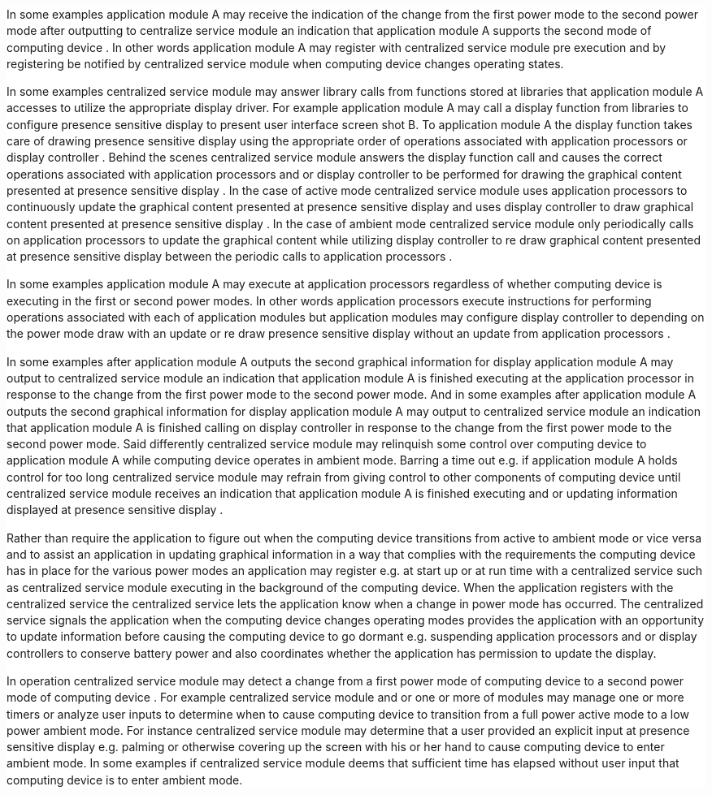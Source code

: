 In some examples application module A may receive the indication of the change from the first power mode to the second power mode after outputting to centralize service module an indication that application module A supports the second mode of computing device . In other words application module A may register with centralized service module pre execution and by registering be notified by centralized service module when computing device changes operating states.

In some examples centralized service module may answer library calls from functions stored at libraries that application module A accesses to utilize the appropriate display driver. For example application module A may call a display function from libraries to configure presence sensitive display to present user interface screen shot B. To application module A the display function takes care of drawing presence sensitive display using the appropriate order of operations associated with application processors or display controller . Behind the scenes centralized service module answers the display function call and causes the correct operations associated with application processors and or display controller to be performed for drawing the graphical content presented at presence sensitive display . In the case of active mode centralized service module uses application processors to continuously update the graphical content presented at presence sensitive display and uses display controller to draw graphical content presented at presence sensitive display . In the case of ambient mode centralized service module only periodically calls on application processors to update the graphical content while utilizing display controller to re draw graphical content presented at presence sensitive display between the periodic calls to application processors .

In some examples application module A may execute at application processors regardless of whether computing device is executing in the first or second power modes. In other words application processors execute instructions for performing operations associated with each of application modules but application modules may configure display controller to depending on the power mode draw with an update or re draw presence sensitive display without an update from application processors .

In some examples after application module A outputs the second graphical information for display application module A may output to centralized service module an indication that application module A is finished executing at the application processor in response to the change from the first power mode to the second power mode. And in some examples after application module A outputs the second graphical information for display application module A may output to centralized service module an indication that application module A is finished calling on display controller in response to the change from the first power mode to the second power mode. Said differently centralized service module may relinquish some control over computing device to application module A while computing device operates in ambient mode. Barring a time out e.g. if application module A holds control for too long centralized service module may refrain from giving control to other components of computing device until centralized service module receives an indication that application module A is finished executing and or updating information displayed at presence sensitive display .

Rather than require the application to figure out when the computing device transitions from active to ambient mode or vice versa and to assist an application in updating graphical information in a way that complies with the requirements the computing device has in place for the various power modes an application may register e.g. at start up or at run time with a centralized service such as centralized service module executing in the background of the computing device. When the application registers with the centralized service the centralized service lets the application know when a change in power mode has occurred. The centralized service signals the application when the computing device changes operating modes provides the application with an opportunity to update information before causing the computing device to go dormant e.g. suspending application processors and or display controllers to conserve battery power and also coordinates whether the application has permission to update the display.

In operation centralized service module may detect a change from a first power mode of computing device to a second power mode of computing device . For example centralized service module and or one or more of modules may manage one or more timers or analyze user inputs to determine when to cause computing device to transition from a full power active mode to a low power ambient mode. For instance centralized service module may determine that a user provided an explicit input at presence sensitive display e.g. palming or otherwise covering up the screen with his or her hand to cause computing device to enter ambient mode. In some examples if centralized service module deems that sufficient time has elapsed without user input that computing device is to enter ambient mode.
